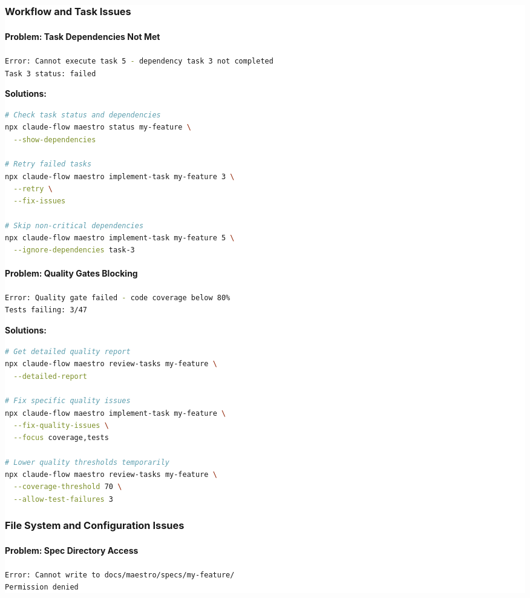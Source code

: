 ### Workflow and Task Issues

#### Problem: Task Dependencies Not Met
```bash
Error: Cannot execute task 5 - dependency task 3 not completed
Task 3 status: failed
```

**Solutions:**
```bash
# Check task status and dependencies
npx claude-flow maestro status my-feature \
  --show-dependencies

# Retry failed tasks
npx claude-flow maestro implement-task my-feature 3 \
  --retry \
  --fix-issues

# Skip non-critical dependencies
npx claude-flow maestro implement-task my-feature 5 \
  --ignore-dependencies task-3
```

#### Problem: Quality Gates Blocking
```bash
Error: Quality gate failed - code coverage below 80%
Tests failing: 3/47
```

**Solutions:**
```bash
# Get detailed quality report
npx claude-flow maestro review-tasks my-feature \
  --detailed-report

# Fix specific quality issues
npx claude-flow maestro implement-task my-feature \
  --fix-quality-issues \
  --focus coverage,tests

# Lower quality thresholds temporarily
npx claude-flow maestro review-tasks my-feature \
  --coverage-threshold 70 \
  --allow-test-failures 3
```

### File System and Configuration Issues

#### Problem: Spec Directory Access
```bash
Error: Cannot write to docs/maestro/specs/my-feature/
Permission denied
```
